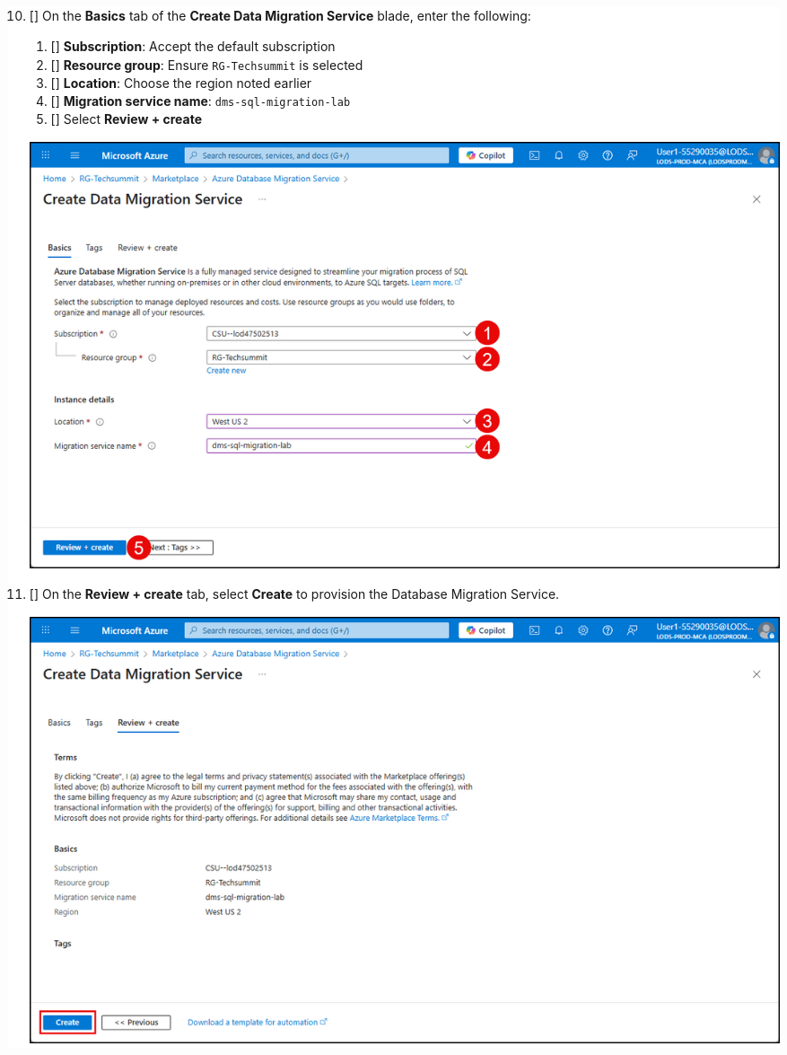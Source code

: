 10. [] On the **Basics** tab of the **Create Data Migration Service** blade, enter the following:

    1. [] **Subscription**: Accept the default subscription
    2. [] **Resource group**: Ensure `RG-Techsummit` is selected
    3. [] **Location**: Choose the region noted earlier
    4. [] **Migration service name**: `dms-sql-migration-lab`
    5. [] Select **Review + create**

    ![The steps above are numbers 1-5 on the Create Data Migration Service's Basics tab.](./media/create-data-migration-service-basics.png)

11. [] On the **Review + create** tab, select **Create** to provision the Database Migration Service.

    ![The Create button is highlighted on the Create Data Migration Service's Review + create tab.](./media/create-data-migration-service-review.png)
